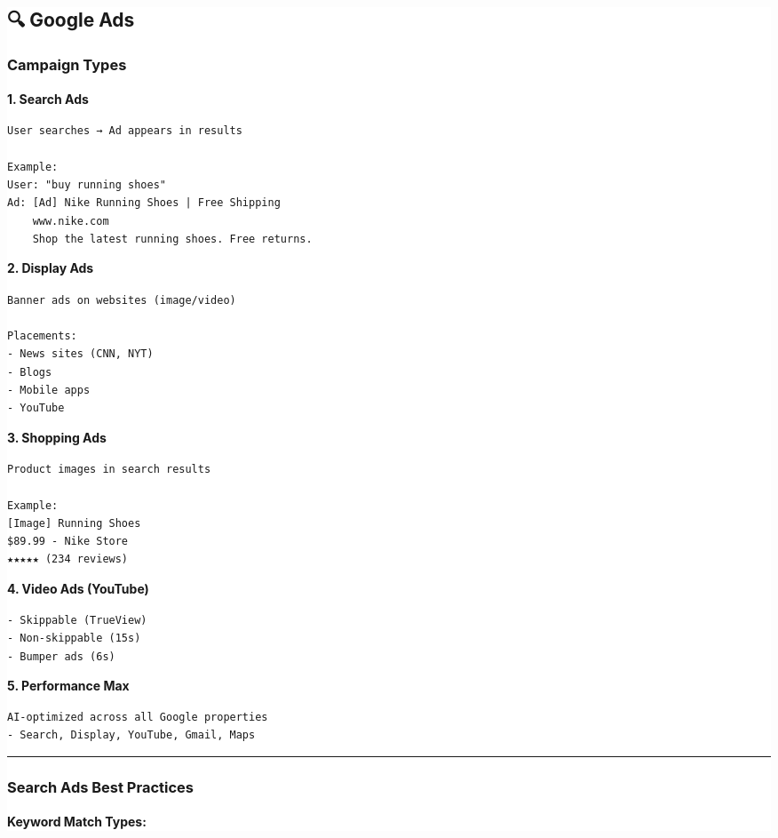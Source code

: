 ## 🔍 Google Ads

### Campaign Types

**1. Search Ads**
```
User searches → Ad appears in results

Example:
User: "buy running shoes"
Ad: [Ad] Nike Running Shoes | Free Shipping
    www.nike.com
    Shop the latest running shoes. Free returns.
```

**2. Display Ads**
```
Banner ads on websites (image/video)

Placements:
- News sites (CNN, NYT)
- Blogs
- Mobile apps
- YouTube
```

**3. Shopping Ads**
```
Product images in search results

Example:
[Image] Running Shoes
$89.99 - Nike Store
★★★★★ (234 reviews)
```

**4. Video Ads (YouTube)**
```
- Skippable (TrueView)
- Non-skippable (15s)
- Bumper ads (6s)
```

**5. Performance Max**
```
AI-optimized across all Google properties
- Search, Display, YouTube, Gmail, Maps
```

---

### Search Ads Best Practices

**Keyword Match Types:**

